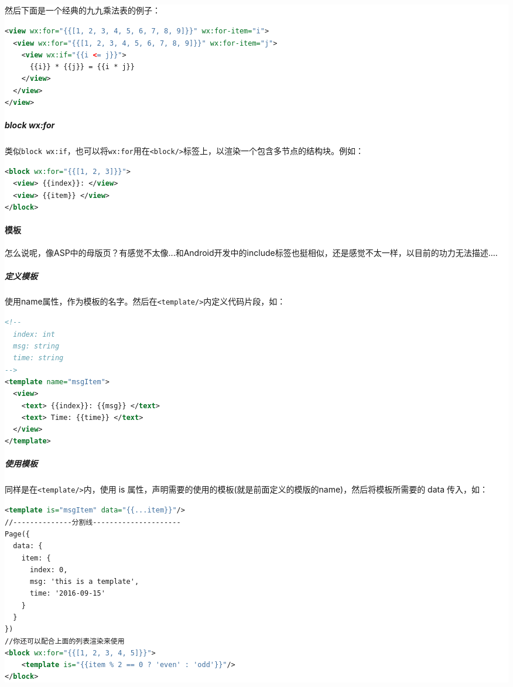 然后下面是一个经典的九九乘法表的例子：

```xml
<view wx:for="{{[1, 2, 3, 4, 5, 6, 7, 8, 9]}}" wx:for-item="i">
  <view wx:for="{{[1, 2, 3, 4, 5, 6, 7, 8, 9]}}" wx:for-item="j">
    <view wx:if="{{i <= j}}">
      {{i}} * {{j}} = {{i * j}}
    </view>
  </view>
</view>
```

##### block wx:for

类似`block wx:if`，也可以将`wx:for`用在`<block/>`标签上，以渲染一个包含多节点的结构块。例如：

```xml
<block wx:for="{{[1, 2, 3]}}">
  <view> {{index}}: </view>
  <view> {{item}} </view>
</block>
```
#### 模板

怎么说呢，像ASP中的母版页？有感觉不太像...和Android开发中的include标签也挺相似，还是感觉不太一样，以目前的功力无法描述....

##### 定义模板

使用name属性，作为模板的名字。然后在`<template/>`内定义代码片段，如：

```xml
<!--
  index: int
  msg: string
  time: string
-->
<template name="msgItem">
  <view>
    <text> {{index}}: {{msg}} </text>
    <text> Time: {{time}} </text>
  </view>
</template>
```

##### 使用模板

同样是在`<template/>`内，使用 is 属性，声明需要的使用的模板(就是前面定义的模版的name)，然后将模板所需要的 data 传入，如：

```xml
<template is="msgItem" data="{{...item}}"/>
//--------------分割线---------------------
Page({
  data: {
    item: {
      index: 0,
      msg: 'this is a template',
      time: '2016-09-15'
    }
  }
})
//你还可以配合上面的列表渲染来使用
<block wx:for="{{[1, 2, 3, 4, 5]}}">
    <template is="{{item % 2 == 0 ? 'even' : 'odd'}}"/>
</block>
```
